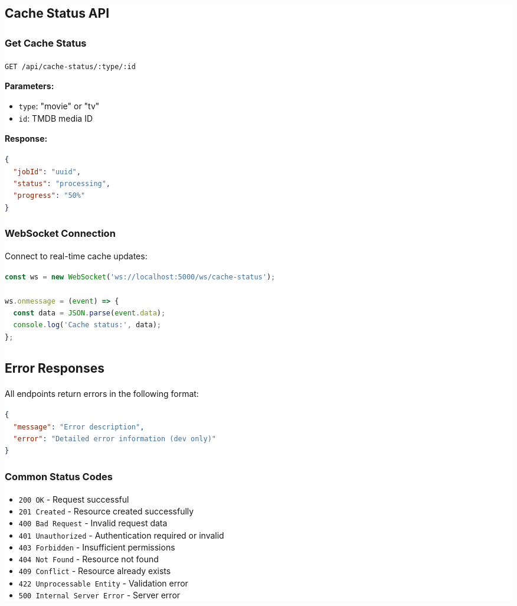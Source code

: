 ## Cache Status API

### Get Cache Status
```http
GET /api/cache-status/:type/:id
```

**Parameters:**
- `type`: "movie" or "tv"
- `id`: TMDB media ID

**Response:**
```json
{
  "jobId": "uuid",
  "status": "processing",
  "progress": "50%"
}
```

### WebSocket Connection

Connect to real-time cache updates:

```javascript
const ws = new WebSocket('ws://localhost:5000/ws/cache-status');

ws.onmessage = (event) => {
  const data = JSON.parse(event.data);
  console.log('Cache status:', data);
};
```

## Error Responses

All endpoints return errors in the following format:

```json
{
  "message": "Error description",
  "error": "Detailed error information (dev only)"
}
```

### Common Status Codes

- `200 OK` - Request successful
- `201 Created` - Resource created successfully
- `400 Bad Request` - Invalid request data
- `401 Unauthorized` - Authentication required or invalid
- `403 Forbidden` - Insufficient permissions
- `404 Not Found` - Resource not found
- `409 Conflict` - Resource already exists
- `422 Unprocessable Entity` - Validation error
- `500 Internal Server Error` - Server error
